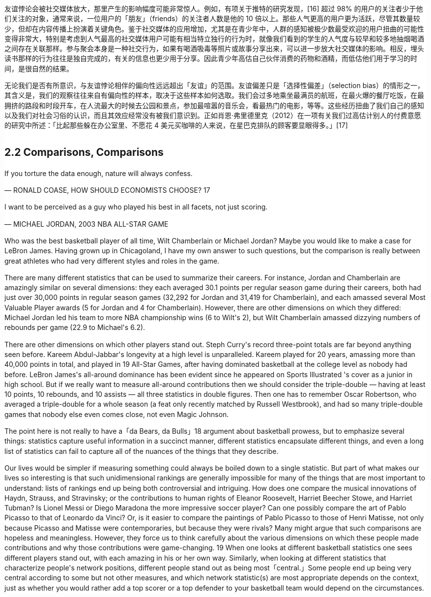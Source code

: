友谊悖论会被社交媒体放大，那里产生的影响幅度可能非常惊人。例如，有项关于推特的研究发现，[16] 超过 98% 的用户的关注者少于他们关注的对象，通常来说，一位用户的「朋友」（friends）的关注者人数是他的 10 倍以上。那些人气更高的用户更为活跃，尽管其数量较少，但却在内容传播上扮演着关键角色。鉴于社交媒体的应用增加，尤其是在青少年中，人群的感知被极少数最受欢迎的用户扭曲的可能性变得非常大，特别是考虑到人气最高的社交媒体用户可能有相当特立独行的行为时，就像我们看到的学生的人气度与较早和较多地抽烟喝酒之间存在关联那样。参与聚会本身是一种社交行为，如果有喝酒吸毒等照片或故事分享出来，可以进一步放大社交媒体的影响。相反，埋头读书那样的行为往往是独自完成的，有关的信息也更少用于分享。因此青少年高估自己伙伴消费的药物和酒精，而低估他们用于学习的时间，是很自然的结果。

无论我们是否有所意识，与友谊悖论相伴的偏向性远远超出「友谊」的范围。友谊偏差只是「选择性偏差」（selection bias）的情形之一，其含义是，我们的观察往往来自有偏向性的样本，取决于这些样本如何选取。我们会过多地乘坐最满员的航班，在最火爆的餐厅吃饭，在最拥挤的路段和时段开车，在人流最大的时候去公园和景点，参加最喧嚣的音乐会，看最热门的电影，等等。这些经历扭曲了我们自己的感知以及我们对社会习俗的认识，而且其效应经常没有被我们意识到。正如肖恩·弗里德里克（2012）在一项有关我们过高估计别人的付费意愿的研究中所述：「比起那些躲在办公室里、不愿花 4 美元买咖啡的人来说，在星巴克排队的顾客要显眼得多。」[17]

## 2.2 Comparisons, Comparisons

If you torture the data enough, nature will always confess.

 —  RONALD COASE, HOW SHOULD ECONOMISTS CHOOSE? 17

I want to be perceived as a guy who played his best in all facets, not just scoring.

 —  MICHAEL JORDAN, 2003 NBA ALL-STAR GAME

Who was the best basketball player of all time, Wilt Chamberlain or Michael Jordan? Maybe you would like to make a case for LeBron James. Having grown up in Chicagoland, I have my own answer to such questions, but the comparison is really between great athletes who had very different styles and roles in the game.

There are many different statistics that can be used to summarize their careers. For instance, Jordan and Chamberlain are amazingly similar on several dimensions: they each averaged 30.1 points per regular season game during their careers, both had just over 30,000 points in regular season games (32,292 for Jordan and 31,419 for Chamberlain), and each amassed several Most Valuable Player awards (5 for Jordan and 4 for Chamberlain). However, there are other dimensions on which they differed: Michael Jordan led his team to more NBA championship wins (6 to Wilt's 2), but Wilt Chamberlain amassed dizzying numbers of rebounds per game (22.9 to Michael's 6.2).

There are other dimensions on which other players stand out. Steph Curry's record three-point totals are far beyond anything seen before. Kareem Abdul-Jabbar's longevity at a high level is unparalleled. Kareem played for 20 years, amassing more than 40,000 points in total, and played in 19 All-Star Games, after having dominated basketball at the college level as nobody had before. LeBron James's all-around dominance has been evident since he appeared on Sports Illustrated 's cover as a junior in high school. But if we really want to measure all-around contributions then we should consider the triple-double — having at least 10 points, 10 rebounds, and 10 assists — all three statistics in double figures. Then one has to remember Oscar Robertson, who averaged a triple-double for a whole season (a feat only recently matched by Russell Westbrook), and had so many triple-double games that nobody else even comes close, not even Magic Johnson.

The point here is not really to have a「da Bears, da Bulls」18 argument about basketball prowess, but to emphasize several things: statistics capture useful information in a succinct manner, different statistics encapsulate different things, and even a long list of statistics can fail to capture all of the nuances of the things that they describe.

Our lives would be simpler if measuring something could always be boiled down to a single statistic. But part of what makes our lives so interesting is that such unidimensional rankings are generally impossible for many of the things that are most important to understand: lists of rankings end up being both controversial and intriguing. How does one compare the musical innovations of Haydn, Strauss, and Stravinsky; or the contributions to human rights of Eleanor Roosevelt, Harriet Beecher Stowe, and Harriet Tubman? Is Lionel Messi or Diego Maradona the more impressive soccer player? Can one possibly compare the art of Pablo Picasso to that of Leonardo da Vinci? Or, is it easier to compare the paintings of Pablo Picasso to those of Henri Matisse, not only because Picasso and Matisse were contemporaries, but because they were rivals? Many might argue that such comparisons are hopeless and meaningless. However, they force us to think carefully about the various dimensions on which these people made contributions and why those contributions were game-changing. 19 When one looks at different basketball statistics one sees different players stand out, with each amazing in his or her own way. Similarly, when looking at different statistics that characterize people's network positions, different people stand out as being most「central.」Some people end up being very central according to some but not other measures, and which network statistic(s) are most appropriate depends on the context, just as whether you would rather add a top scorer or a top defender to your basketball team would depend on the circumstances.
